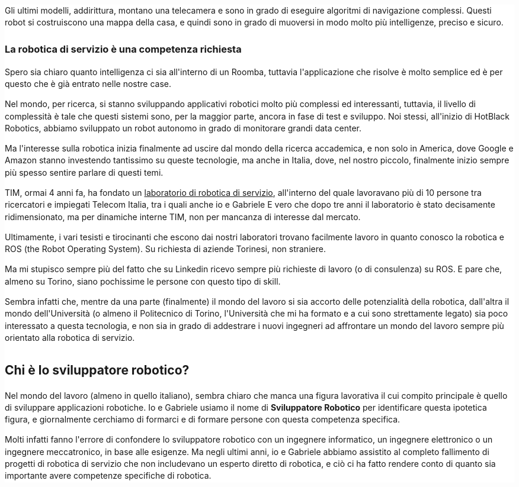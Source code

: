 
Gli ultimi modelli, addirittura, montano una telecamera e sono in grado di eseguire
algoritmi di navigazione complessi. Questi robot si costruiscono una mappa della casa,
e quindi sono in grado di muoversi in modo molto più intelligenze, preciso e sicuro.

### La robotica di servizio è una competenza richiesta

Spero sia chiaro quanto intelligenza ci sia all'interno di un Roomba, tuttavia l'applicazione
che risolve è molto semplice ed è per questo che è già entrato nelle nostre case.

Nel mondo, per ricerca, si stanno sviluppando applicativi robotici molto più complessi
ed interessanti, tuttavia, il livello di complessità è tale che questi sistemi
sono, per la maggior parte, ancora in fase di test e sviluppo. Noi stessi, all'inizio di
HotBlack Robotics, abbiamo sviluppato un robot autonomo in grado di monitorare grandi
data center.

Ma l'interesse sulla robotica inizia finalmente ad uscire dal mondo della ricerca accademica,
e non solo in America, dove Google e Amazon stanno investendo tantissimo su queste
tecnologie, ma anche in Italia, dove, nel nostro piccolo, finalmente inizio sempre
più spesso sentire parlare di questi temi.

TIM, ormai 4 anni fa, ha fondato un [laboratorio di robotica di servizio](http://www.telecomitalia.com/tit/it/innovazione/archivio/jol-crab-torino.html), all'interno
del quale lavoravano più di 10 persone tra ricercatori e impiegati Telecom Italia, tra i quali
anche io e Gabriele
E vero che dopo tre anni il laboratorio è stato decisamente ridimensionato,
ma per dinamiche interne TIM, non per mancanza di interesse dal mercato.

Ultimamente, i vari tesisti e tirocinanti che escono dai nostri
laboratori trovano facilmente lavoro in quanto conosco la robotica e ROS (the Robot
Operating System). Su richiesta di aziende Torinesi, non straniere.

Ma mi stupisco sempre più del fatto che su Linkedin ricevo sempre più richieste
di lavoro (o di consulenza) su ROS. E pare che, almeno su Torino, siano pochissime
le persone con questo tipo di skill.

Sembra infatti che, mentre da una parte (finalmente)
il mondo del lavoro si sia accorto delle potenzialità della robotica, dall'altra
il mondo dell'Università (o almeno il Politecnico di Torino,
l'Università che mi ha formato e a cui sono strettamente legato) sia poco
interessato a questa tecnologia, e non sia in grado
di addestrare i nuovi ingegneri ad affrontare un mondo del lavoro sempre più orientato
alla robotica di servizio.

## Chi è lo sviluppatore robotico?

Nel mondo del lavoro (almeno in quello italiano), sembra chiaro che manca una figura
lavorativa il cui compito principale è quello di sviluppare applicazioni robotiche.
Io e Gabriele usiamo il nome di **Sviluppatore Robotico** per identificare questa
ipotetica figura, e giornalmente cerchiamo di formarci e di formare persone con
questa competenza specifica.

Molti infatti fanno l'errore di confondere lo sviluppatore robotico con un ingegnere
informatico, un ingegnere elettronico o un ingegnere meccatronico, in base alle esigenze.
Ma negli ultimi anni, io e Gabriele abbiamo assistito al completo fallimento di progetti
di robotica di servizio che non includevano un esperto diretto di robotica, e ciò ci
ha fatto rendere conto di quanto sia importante avere competenze specifiche di robotica.
